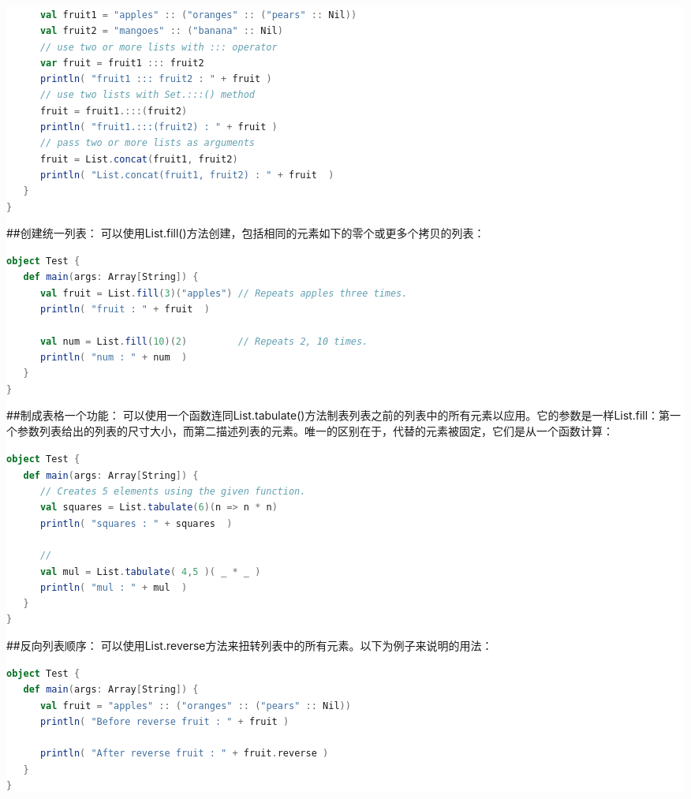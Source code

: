 ```scala
      val fruit1 = "apples" :: ("oranges" :: ("pears" :: Nil))
      val fruit2 = "mangoes" :: ("banana" :: Nil)
      // use two or more lists with ::: operator
      var fruit = fruit1 ::: fruit2
      println( "fruit1 ::: fruit2 : " + fruit )
      // use two lists with Set.:::() method
      fruit = fruit1.:::(fruit2)
      println( "fruit1.:::(fruit2) : " + fruit )
      // pass two or more lists as arguments
      fruit = List.concat(fruit1, fruit2)
      println( "List.concat(fruit1, fruit2) : " + fruit  )
   }
}
```
##创建统一列表：
可以使用List.fill()方法创建，包括相同的元素如下的零个或更多个拷贝的列表：
```scala
object Test {
   def main(args: Array[String]) {
      val fruit = List.fill(3)("apples") // Repeats apples three times.
      println( "fruit : " + fruit  )

      val num = List.fill(10)(2)         // Repeats 2, 10 times.
      println( "num : " + num  )
   }
}
```
##制成表格一个功能：
可以使用一个函数连同List.tabulate()方法制表列表之前的列表中的所有元素以应用。它的参数是一样List.fill：第一个参数列表给出的列表的尺寸大小，而第二描述列表的元素。唯一的区别在于，代替的元素被固定，它们是从一个函数计算：
```scala
object Test {
   def main(args: Array[String]) {
      // Creates 5 elements using the given function.
      val squares = List.tabulate(6)(n => n * n)
      println( "squares : " + squares  )

      // 
      val mul = List.tabulate( 4,5 )( _ * _ )      
      println( "mul : " + mul  )
   }
}
```
##反向列表顺序：
可以使用List.reverse方法来扭转列表中的所有元素。以下为例子来说明的用法：
```scala
object Test {
   def main(args: Array[String]) {
      val fruit = "apples" :: ("oranges" :: ("pears" :: Nil))
      println( "Before reverse fruit : " + fruit )

      println( "After reverse fruit : " + fruit.reverse )
   }
}
```
